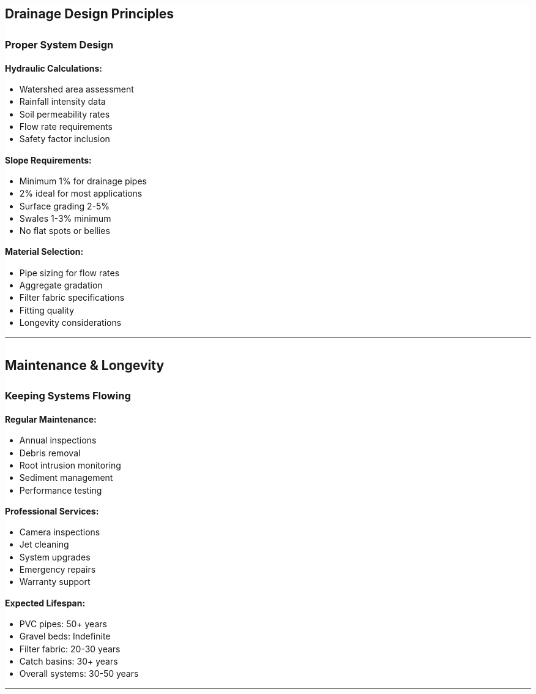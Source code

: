 
## Drainage Design Principles

### Proper System Design

**Hydraulic Calculations:**
- Watershed area assessment
- Rainfall intensity data
- Soil permeability rates
- Flow rate requirements
- Safety factor inclusion

**Slope Requirements:**
- Minimum 1% for drainage pipes
- 2% ideal for most applications
- Surface grading 2-5%
- Swales 1-3% minimum
- No flat spots or bellies

**Material Selection:**
- Pipe sizing for flow rates
- Aggregate gradation
- Filter fabric specifications
- Fitting quality
- Longevity considerations

---

## Maintenance & Longevity

### Keeping Systems Flowing

**Regular Maintenance:**
- Annual inspections
- Debris removal
- Root intrusion monitoring
- Sediment management
- Performance testing

**Professional Services:**
- Camera inspections
- Jet cleaning
- System upgrades
- Emergency repairs
- Warranty support

**Expected Lifespan:**
- PVC pipes: 50+ years
- Gravel beds: Indefinite
- Filter fabric: 20-30 years
- Catch basins: 30+ years
- Overall systems: 30-50 years

---
